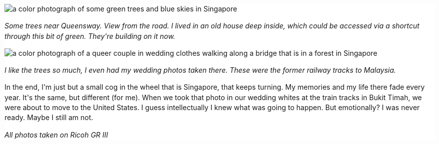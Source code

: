 <img src="uploads/2023/1e52d9bca3.jpg" width="600" height="399" alt="a color photograph of some green trees and blue skies in Singapore" />

*Some trees near Queensway. View from the road. I lived in an old house deep inside, which could be accessed via a shortcut through this bit of green. They're building on it now.*

<img src="uploads/2023/e502906ed7.jpg" width="600" height="400" alt="a color photograph of a queer couple in wedding clothes walking along a bridge that is in a forest in Singapore" />

*I like the trees so much, I even had my wedding photos taken there. These were the former railway tracks to Malaysia.*

In the end, I'm just but a small cog in the wheel that is Singapore, that keeps turning. My memories and my life there fade every year. It's the same, but different (for me). When we took that photo in our wedding whites at the train tracks in Bukit Timah, we were about to move to the United States. I guess intellectually I knew what was going to happen. But emotionally? I was never ready. Maybe I still am not.

*All photos taken on Ricoh GR III*
